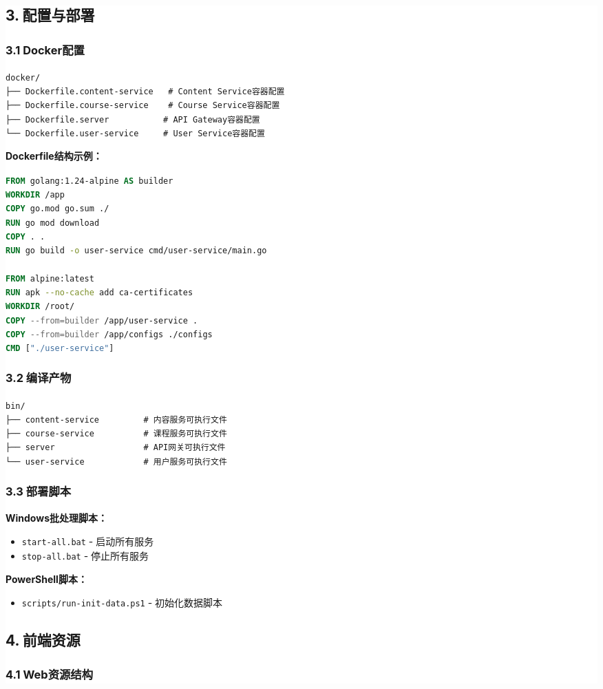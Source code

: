## 3. 配置与部署

### 3.1 Docker配置

```
docker/
├── Dockerfile.content-service   # Content Service容器配置
├── Dockerfile.course-service    # Course Service容器配置
├── Dockerfile.server           # API Gateway容器配置
└── Dockerfile.user-service     # User Service容器配置
```

**Dockerfile结构示例：**
```dockerfile
FROM golang:1.24-alpine AS builder
WORKDIR /app
COPY go.mod go.sum ./
RUN go mod download
COPY . .
RUN go build -o user-service cmd/user-service/main.go

FROM alpine:latest
RUN apk --no-cache add ca-certificates
WORKDIR /root/
COPY --from=builder /app/user-service .
COPY --from=builder /app/configs ./configs
CMD ["./user-service"]
```

### 3.2 编译产物

```
bin/
├── content-service         # 内容服务可执行文件
├── course-service          # 课程服务可执行文件
├── server                  # API网关可执行文件
└── user-service            # 用户服务可执行文件
```

### 3.3 部署脚本

**Windows批处理脚本：**
- `start-all.bat` - 启动所有服务
- `stop-all.bat` - 停止所有服务

**PowerShell脚本：**
- `scripts/run-init-data.ps1` - 初始化数据脚本

## 4. 前端资源

### 4.1 Web资源结构
